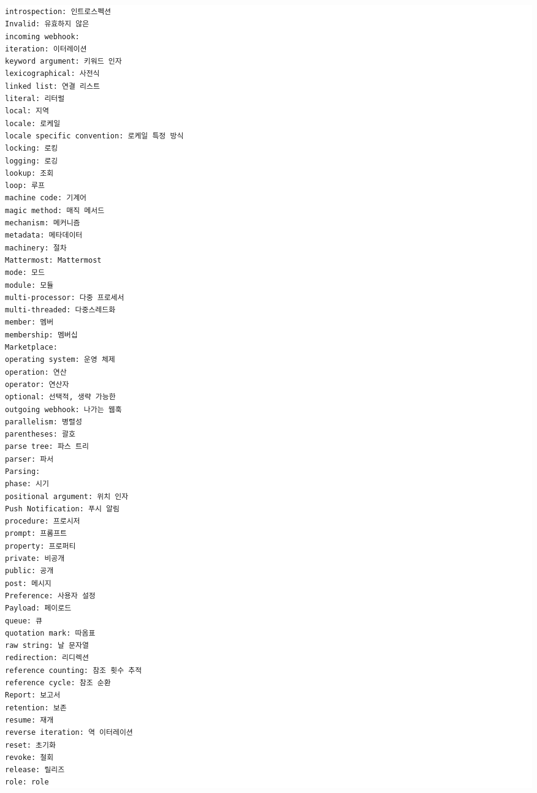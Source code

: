 ```
introspection: 인트로스펙션
Invalid: 유효하지 않은
incoming webhook: 
iteration: 이터레이션
keyword argument: 키워드 인자
lexicographical: 사전식
linked list: 연결 리스트
literal: 리터럴
local: 지역
locale: 로케일
locale specific convention: 로케일 특정 방식
locking: 로킹
logging: 로깅
lookup: 조회
loop: 루프
machine code: 기계어
magic method: 매직 메서드
mechanism: 메커니즘
metadata: 메타데이터
machinery: 절차
Mattermost: Mattermost
mode: 모드
module: 모듈
multi-processor: 다중 프로세서
multi-threaded: 다중스레드화
member: 멤버
membership: 멤버십
Marketplace: 
operating system: 운영 체제
operation: 연산
operator: 연산자
optional: 선택적, 생략 가능한
outgoing webhook: 나가는 웹훅
parallelism: 병렬성
parentheses: 괄호
parse tree: 파스 트리
parser: 파서
Parsing: 
phase: 시기
positional argument: 위치 인자
Push Notification: 푸시 알림
procedure: 프로시저
prompt: 프롬프트
property: 프로퍼티
private: 비공개
public: 공개
post: 메시지
Preference: 사용자 설정
Payload: 페이로드
queue: 큐
quotation mark: 따옴표
raw string: 날 문자열
redirection: 리디렉션
reference counting: 참조 횟수 추적
reference cycle: 참조 순환
Report: 보고서
retention: 보존
resume: 재개
reverse iteration: 역 이터레이션
reset: 초기화
revoke: 철회
release: 릴리즈
role: role
```